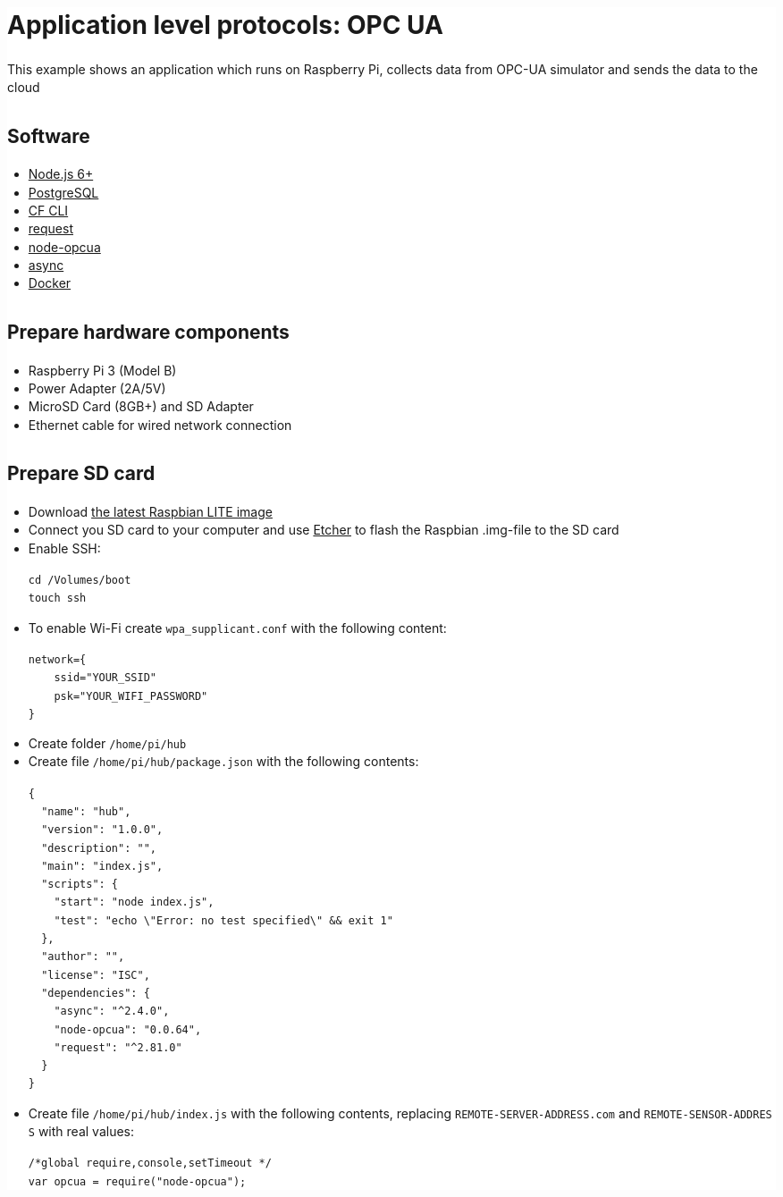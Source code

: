 # Application level protocols: OPC UA
This example shows an application which runs on Raspberry Pi, collects data from OPC-UA simulator and sends the data to the cloud

## Software
* [Node.js 6+](https://nodejs.org/en/download/)
* [PostgreSQL](https://www.postgresql.org/download/)
* [CF CLI](https://github.com/cloudfoundry/cli#downloads)
* [request](https://www.npmjs.com/package/request)
* [node-opcua](https://www.npmjs.com/package/node-opcua)
* [async](https://www.npmjs.com/package/async)
* [Docker](https://docs.docker.com/engine/installation/)

## Prepare hardware components
* Raspberry Pi 3 (Model B)
* Power Adapter (2A/5V)
* MicroSD Card (8GB+) and SD Adapter
* Ethernet cable for wired network connection

## Prepare SD card
* Download [the latest Raspbian LITE image](https://www.raspberrypi.org/downloads/raspbian/)
* Connect you SD card to your computer and use [Etcher](https://etcher.io/) to flash the Raspbian .img-file to the SD card
* Enable SSH:
  ```
  cd /Volumes/boot
  touch ssh
  ```
* To enable Wi-Fi create `wpa_supplicant.conf` with the following content:
  ```
  network={
      ssid="YOUR_SSID"
      psk="YOUR_WIFI_PASSWORD"
  }
  ```
* Create folder `/home/pi/hub`
* Create file `/home/pi/hub/package.json` with the following contents:
  ```
  {
    "name": "hub",
    "version": "1.0.0",
    "description": "",
    "main": "index.js",
    "scripts": {
      "start": "node index.js",
      "test": "echo \"Error: no test specified\" && exit 1"
    },
    "author": "",
    "license": "ISC",
    "dependencies": {
      "async": "^2.4.0",
      "node-opcua": "0.0.64",
      "request": "^2.81.0"
    }
  }
  ```
* Create file `/home/pi/hub/index.js` with the following contents, replacing `REMOTE-SERVER-ADDRESS.com` and `REMOTE-SENSOR-ADDRESS` with real values:
  ```
  /*global require,console,setTimeout */
  var opcua = require("node-opcua");
  ```